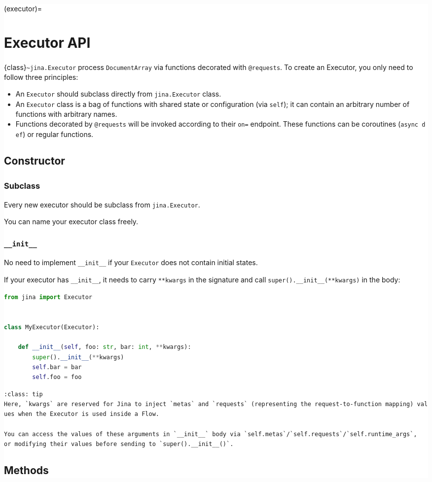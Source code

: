 (executor)=
# Executor API

{class}`~jina.Executor` process `DocumentArray` via functions decorated with `@requests`. To create an Executor, you only need to follow three principles:

- An `Executor` should subclass directly from `jina.Executor` class.
- An `Executor` class is a bag of functions with shared state or configuration (via `self`); it can contain an arbitrary number of
  functions with arbitrary names.
- Functions decorated by `@requests` will be invoked according to their `on=` endpoint. These functions can be coroutines (`async def`) or regular functions.

## Constructor

### Subclass

Every new executor should be subclass from `jina.Executor`.

You can name your executor class freely.

### `__init__`

No need to implement `__init__` if your `Executor` does not contain initial states.

If your executor has `__init__`, it needs to carry `**kwargs` in the signature and call `super().__init__(**kwargs)`
in the body:

```python
from jina import Executor


class MyExecutor(Executor):

    def __init__(self, foo: str, bar: int, **kwargs):
        super().__init__(**kwargs)
        self.bar = bar
        self.foo = foo
```


````{admonition} What is inside kwargs? 
:class: tip
Here, `kwargs` are reserved for Jina to inject `metas` and `requests` (representing the request-to-function mapping) values when the Executor is used inside a Flow.

You can access the values of these arguments in `__init__` body via `self.metas`/`self.requests`/`self.runtime_args`, 
or modifying their values before sending to `super().__init__()`.
````

## Methods
